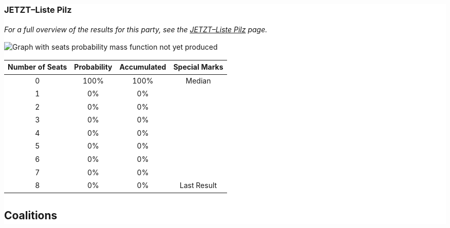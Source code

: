 ### JETZT–Liste Pilz

*For a full overview of the results for this party, see the [JETZT–Liste Pilz](party-jetzt–listepilz.html) page.*

![Graph with seats probability mass function not yet produced](2019-08-12-OGM-seats-pmf-jetzt–listepilz.png "Seats Probability Mass Function")

| Number of Seats | Probability | Accumulated | Special Marks |
|:---------------:|:-----------:|:-----------:|:-------------:|
| 0 | 100% | 100% | Median |
| 1 | 0% | 0% |  |
| 2 | 0% | 0% |  |
| 3 | 0% | 0% |  |
| 4 | 0% | 0% |  |
| 5 | 0% | 0% |  |
| 6 | 0% | 0% |  |
| 7 | 0% | 0% |  |
| 8 | 0% | 0% | Last Result |


## Coalitions
